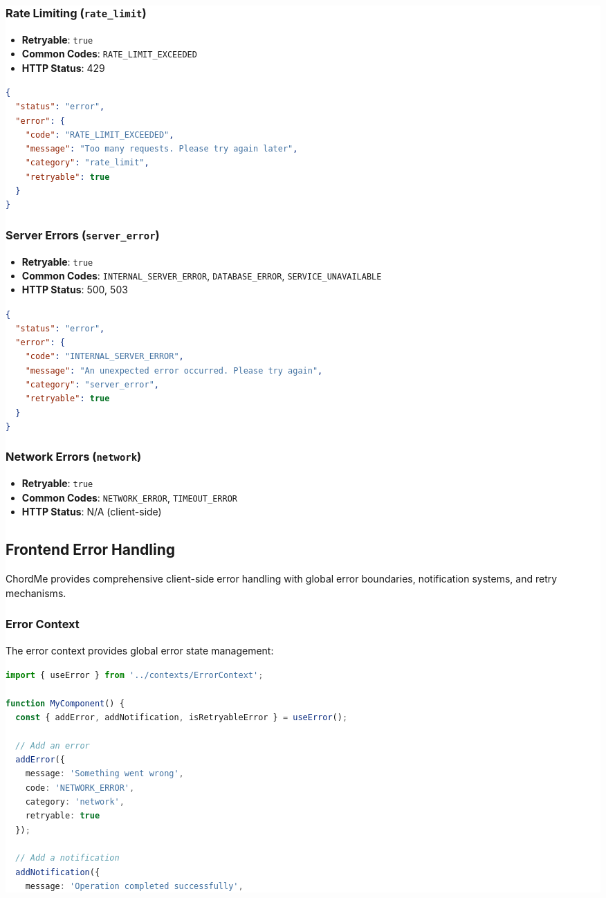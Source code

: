 ### Rate Limiting (`rate_limit`)
- **Retryable**: `true`
- **Common Codes**: `RATE_LIMIT_EXCEEDED`
- **HTTP Status**: 429

```json
{
  "status": "error",
  "error": {
    "code": "RATE_LIMIT_EXCEEDED",
    "message": "Too many requests. Please try again later",
    "category": "rate_limit",
    "retryable": true
  }
}
```

### Server Errors (`server_error`)
- **Retryable**: `true`
- **Common Codes**: `INTERNAL_SERVER_ERROR`, `DATABASE_ERROR`, `SERVICE_UNAVAILABLE`
- **HTTP Status**: 500, 503

```json
{
  "status": "error",
  "error": {
    "code": "INTERNAL_SERVER_ERROR",
    "message": "An unexpected error occurred. Please try again",
    "category": "server_error",
    "retryable": true
  }
}
```

### Network Errors (`network`)
- **Retryable**: `true`
- **Common Codes**: `NETWORK_ERROR`, `TIMEOUT_ERROR`
- **HTTP Status**: N/A (client-side)

## Frontend Error Handling

ChordMe provides comprehensive client-side error handling with global error boundaries, notification systems, and retry mechanisms.

### Error Context

The error context provides global error state management:

```typescript
import { useError } from '../contexts/ErrorContext';

function MyComponent() {
  const { addError, addNotification, isRetryableError } = useError();
  
  // Add an error
  addError({
    message: 'Something went wrong',
    code: 'NETWORK_ERROR',
    category: 'network',
    retryable: true
  });
  
  // Add a notification
  addNotification({
    message: 'Operation completed successfully',
```